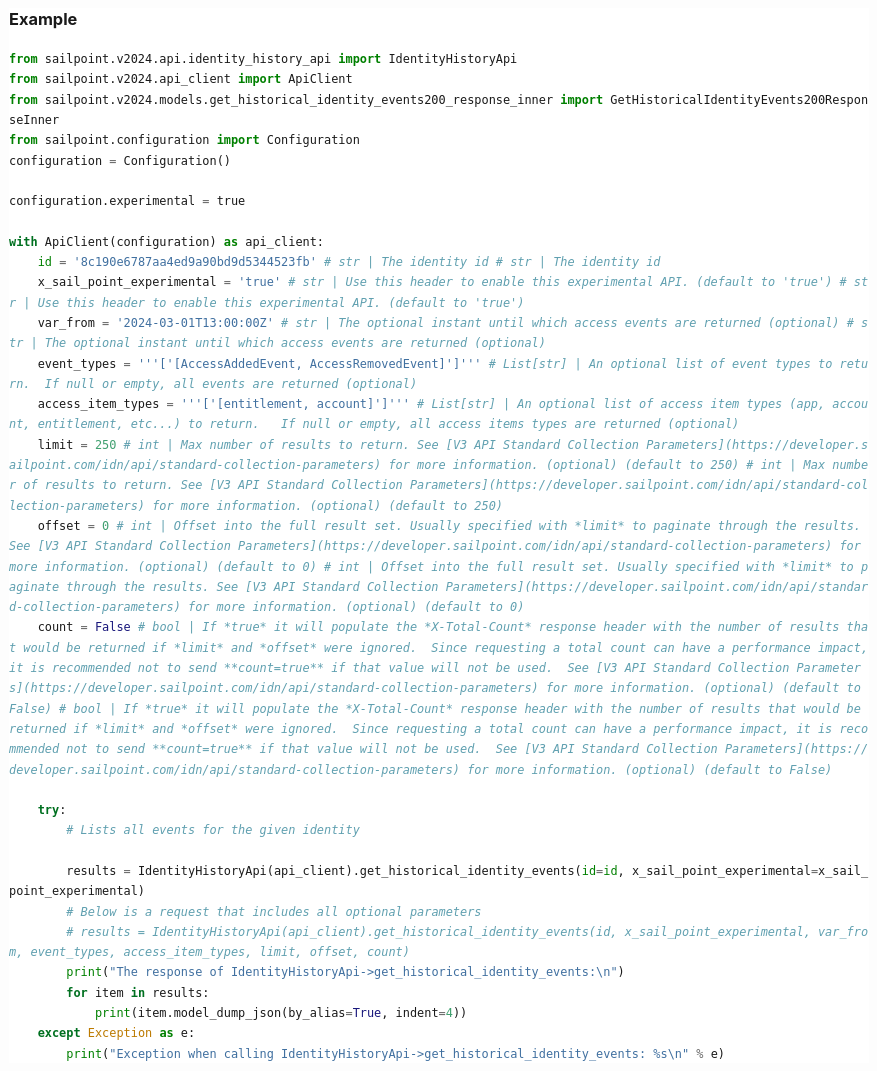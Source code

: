 ### Example

```python
from sailpoint.v2024.api.identity_history_api import IdentityHistoryApi
from sailpoint.v2024.api_client import ApiClient
from sailpoint.v2024.models.get_historical_identity_events200_response_inner import GetHistoricalIdentityEvents200ResponseInner
from sailpoint.configuration import Configuration
configuration = Configuration()

configuration.experimental = true

with ApiClient(configuration) as api_client:
    id = '8c190e6787aa4ed9a90bd9d5344523fb' # str | The identity id # str | The identity id
    x_sail_point_experimental = 'true' # str | Use this header to enable this experimental API. (default to 'true') # str | Use this header to enable this experimental API. (default to 'true')
    var_from = '2024-03-01T13:00:00Z' # str | The optional instant until which access events are returned (optional) # str | The optional instant until which access events are returned (optional)
    event_types = '''['[AccessAddedEvent, AccessRemovedEvent]']''' # List[str] | An optional list of event types to return.  If null or empty, all events are returned (optional)
    access_item_types = '''['[entitlement, account]']''' # List[str] | An optional list of access item types (app, account, entitlement, etc...) to return.   If null or empty, all access items types are returned (optional)
    limit = 250 # int | Max number of results to return. See [V3 API Standard Collection Parameters](https://developer.sailpoint.com/idn/api/standard-collection-parameters) for more information. (optional) (default to 250) # int | Max number of results to return. See [V3 API Standard Collection Parameters](https://developer.sailpoint.com/idn/api/standard-collection-parameters) for more information. (optional) (default to 250)
    offset = 0 # int | Offset into the full result set. Usually specified with *limit* to paginate through the results. See [V3 API Standard Collection Parameters](https://developer.sailpoint.com/idn/api/standard-collection-parameters) for more information. (optional) (default to 0) # int | Offset into the full result set. Usually specified with *limit* to paginate through the results. See [V3 API Standard Collection Parameters](https://developer.sailpoint.com/idn/api/standard-collection-parameters) for more information. (optional) (default to 0)
    count = False # bool | If *true* it will populate the *X-Total-Count* response header with the number of results that would be returned if *limit* and *offset* were ignored.  Since requesting a total count can have a performance impact, it is recommended not to send **count=true** if that value will not be used.  See [V3 API Standard Collection Parameters](https://developer.sailpoint.com/idn/api/standard-collection-parameters) for more information. (optional) (default to False) # bool | If *true* it will populate the *X-Total-Count* response header with the number of results that would be returned if *limit* and *offset* were ignored.  Since requesting a total count can have a performance impact, it is recommended not to send **count=true** if that value will not be used.  See [V3 API Standard Collection Parameters](https://developer.sailpoint.com/idn/api/standard-collection-parameters) for more information. (optional) (default to False)

    try:
        # Lists all events for the given identity
        
        results = IdentityHistoryApi(api_client).get_historical_identity_events(id=id, x_sail_point_experimental=x_sail_point_experimental)
        # Below is a request that includes all optional parameters
        # results = IdentityHistoryApi(api_client).get_historical_identity_events(id, x_sail_point_experimental, var_from, event_types, access_item_types, limit, offset, count)
        print("The response of IdentityHistoryApi->get_historical_identity_events:\n")
        for item in results:
            print(item.model_dump_json(by_alias=True, indent=4))
    except Exception as e:
        print("Exception when calling IdentityHistoryApi->get_historical_identity_events: %s\n" % e)
```
